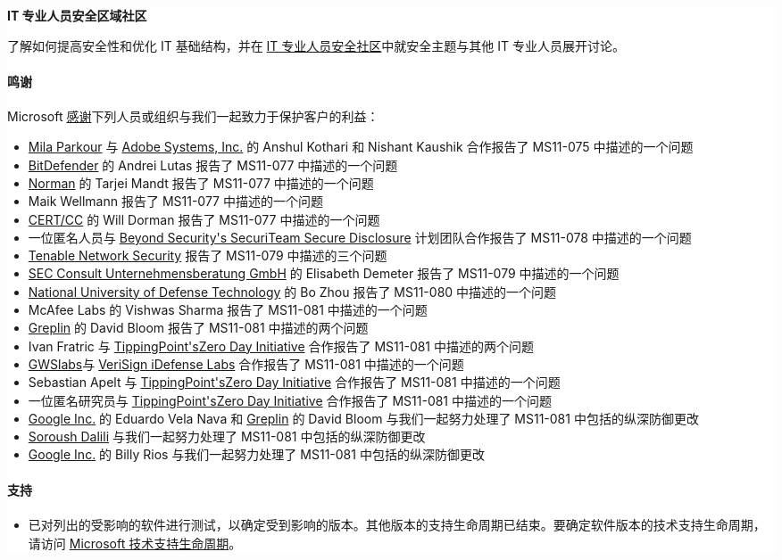**IT 专业人员安全区域社区**

了解如何提高安全性和优化 IT 基础结构，并在 [IT 专业人员安全社区](https://go.microsoft.com/fwlink/?linkid=21164)中就安全主题与其他 IT 专业人员展开讨论。

#### 鸣谢

Microsoft [感谢](https://go.microsoft.com/fwlink/?linkid=21127)下列人员或组织与我们一起致力于保护客户的利益：

-   [Mila Parkour](https://contagiodump.com) 与 [Adobe Systems, Inc.](https://www.adobe.com) 的 Anshul Kothari 和 Nishant Kaushik 合作报告了 MS11-075 中描述的一个问题
-   [BitDefender](https://www.bitdefender.com/) 的 Andrei Lutas 报告了 MS11-077 中描述的一个问题
-   [Norman](https://www.norman.com/) 的 Tarjei Mandt 报告了 MS11-077 中描述的一个问题
-   Maik Wellmann 报告了 MS11-077 中描述的一个问题
-   [CERT/CC](https://www.cert.org/) 的 Will Dorman 报告了 MS11-077 中描述的一个问题
-   一位匿名人员与 [Beyond Security's SecuriTeam Secure Disclosure](https://www.beyondsecurity.com/ssd.html) 计划团队合作报告了 MS11-078 中描述的一个问题
-   [Tenable Network Security](https://www.tenable.com/) 报告了 MS11-079 中描述的三个问题
-   [SEC Consult Unternehmensberatung GmbH](https://www.sec-consult.com/) 的 Elisabeth Demeter 报告了 MS11-079 中描述的一个问题
-   [National University of Defense Technology](https://www.nudt.edu.cn/) 的 Bo Zhou 报告了 MS11-080 中描述的一个问题
-   McAfee Labs 的 Vishwas Sharma 报告了 MS11-081 中描述的一个问题
-   [Greplin](https://www.greplin.com) 的 David Bloom 报告了 MS11-081 中描述的两个问题
-   Ivan Fratric 与 [TippingPoint's](https://www.tippingpoint.com)[Zero Day Initiative](https://www.zerodayinitiative.com/) 合作报告了 MS11-081 中描述的两个问题
-   [GWSlabs](https://www.gwslabs.com)与 [VeriSign iDefense Labs](https://labs.idefense.com) 合作报告了 MS11-081 中描述的一个问题
-   Sebastian Apelt 与 [TippingPoint's](https://www.tippingpoint.com)[Zero Day Initiative](https://www.zerodayinitiative.com/) 合作报告了 MS11-081 中描述的一个问题
-   一位匿名研究员与 [TippingPoint's](https://www.tippingpoint.com)[Zero Day Initiative](https://www.zerodayinitiative.com/) 合作报告了 MS11-081 中描述的一个问题
-   [Google Inc.](https://www.google.com) 的 Eduardo Vela Nava 和 [Greplin](https://www.greplin.com) 的 David Bloom 与我们一起努力处理了 MS11-081 中包括的纵深防御更改
-   [Soroush Dalili](https://www.secproject.com) 与我们一起努力处理了 MS11-081 中包括的纵深防御更改
-   [Google Inc.](https://www.google.com) 的 Billy Rios 与我们一起努力处理了 MS11-081 中包括的纵深防御更改

#### 支持

-   已对列出的受影响的软件进行测试，以确定受到影响的版本。其他版本的支持生命周期已结束。要确定软件版本的技术支持生命周期，请访问 [Microsoft 技术支持生命周期](https://go.microsoft.com/fwlink/?linkid=21742)。
